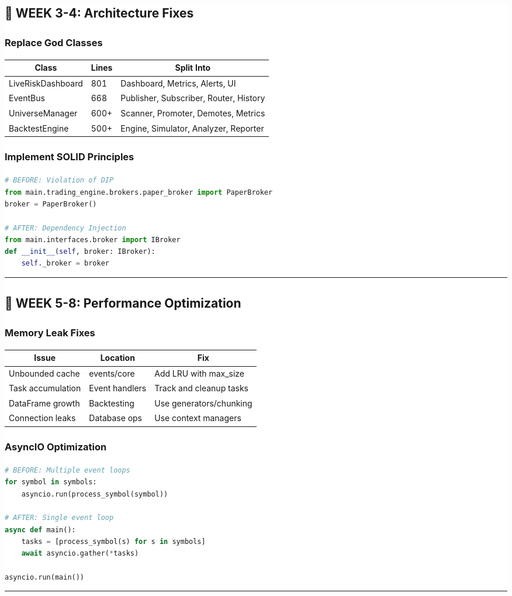 
## 📅 WEEK 3-4: Architecture Fixes

### Replace God Classes
| Class | Lines | Split Into |
|-------|-------|------------|
| LiveRiskDashboard | 801 | Dashboard, Metrics, Alerts, UI |
| EventBus | 668 | Publisher, Subscriber, Router, History |
| UniverseManager | 600+ | Scanner, Promoter, Demotes, Metrics |
| BacktestEngine | 500+ | Engine, Simulator, Analyzer, Reporter |

### Implement SOLID Principles
```python
# BEFORE: Violation of DIP
from main.trading_engine.brokers.paper_broker import PaperBroker
broker = PaperBroker()

# AFTER: Dependency Injection
from main.interfaces.broker import IBroker
def __init__(self, broker: IBroker):
    self._broker = broker
```

---

## 📅 WEEK 5-8: Performance Optimization

### Memory Leak Fixes
| Issue | Location | Fix |
|-------|----------|-----|
| Unbounded cache | events/core | Add LRU with max_size |
| Task accumulation | Event handlers | Track and cleanup tasks |
| DataFrame growth | Backtesting | Use generators/chunking |
| Connection leaks | Database ops | Use context managers |

### AsyncIO Optimization
```python
# BEFORE: Multiple event loops
for symbol in symbols:
    asyncio.run(process_symbol(symbol))

# AFTER: Single event loop
async def main():
    tasks = [process_symbol(s) for s in symbols]
    await asyncio.gather(*tasks)

asyncio.run(main())
```

---